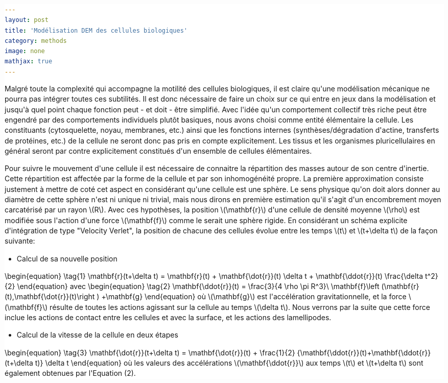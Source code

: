 ```yaml
---
layout: post
title: 'Modélisation DEM des cellules biologiques'
category: methods
image: none
mathjax: true
---
```


Malgré toute la complexité qui accompagne la motilité des cellules biologiques, il est claire qu'une modélisation mécanique ne pourra pas intégrer toutes ces subtilités. Il est donc nécessaire de faire un choix sur ce qui entre en jeux dans la modélisation et jusqu'à quel point chaque fonction peut - et doit - être simplifié. Avec l'idée qu'un comportement collectif très riche peut être engendré par des comportements individuels plutôt basiques, nous avons choisi comme entité élémentaire la cellule. Les constituants (cytosquelette, noyau, membranes, etc.) ainsi que les fonctions internes (synthèses/dégradation d'actine, transferts de protéines, etc.) de la cellule ne seront donc pas pris en compte explicitement. Les tissus et les organismes pluricellulaires en général seront par contre explicitement constitués d'un ensemble de cellules élémentaires.

Pour suivre le mouvement d'une cellule il est nécessaire de connaitre la répartition des masses autour de son centre d'inertie. Cette répartition est affectée par la forme de la cellule et par son inhomogénéité propre. La première approximation consiste justement à mettre de coté cet aspect en considérant qu'une cellule est une sphère. Le sens physique qu'on doit alors donner au diamètre de cette sphère n'est ni unique ni trivial, mais nous dirons en première estimation qu'il s'agit d'un encombrement moyen carcatérisé par un rayon \\(R\\). Avec ces hypothèses, la position \\(\mathbf{r}\\) d'une cellule de densité moyenne \\(\rho\\) est modifiée sous l'action d'une force \\(\mathbf{f}\\) comme le serait une sphère rigide. En considérant un schéma explicite d'intégration de type "Velocity Verlet", la position de chacune des cellules évolue entre les temps \\(t\\) et \\(t+\delta t\\) de la façon suivante:

- Calcul de sa nouvelle position

\begin{equation} \tag{1}
\mathbf{r}(t+\delta t) = \mathbf{r}(t) + \mathbf{\dot{r}}(t) \delta t + \mathbf{\ddot{r}}(t) \frac{\delta t^2}{2}
\end{equation}
avec 
\begin{equation} \tag{2}
\mathbf{\ddot{r}}(t) = \frac{3}{4 \rho \pi R^3}\ \mathbf{f}\left (\mathbf{r}(t),\mathbf{\dot{r}}(t)\right ) +\mathbf{g}
\end{equation}
où \\(\mathbf{g}\\) est l'accélération gravitationnelle, et la force \\(\mathbf{f}\\) résulte de toutes les actions agissant sur la cellule au temps \\(\delta t\\). Nous verrons par la suite que cette force inclue les actions de contact entre les cellules et avec la surface, et les actions des lamellipodes. 
 
- Calcul de la vitesse de la cellule en deux étapes

\begin{equation}  \tag{3}
\mathbf{\dot{r}}(t+\delta t) = \mathbf{\dot{r}}(t) + \frac{1}{2} \{\mathbf{\ddot{r}}(t)+\mathbf{\ddot{r}}(t+\delta t)\} \delta t
\end{equation}
où les valeurs des accélérations \\(\mathbf{\ddot{r}}\\) aux temps \\(t\\) et \\(t+\delta t\\) sont également obtenues par l'Equation (2).
